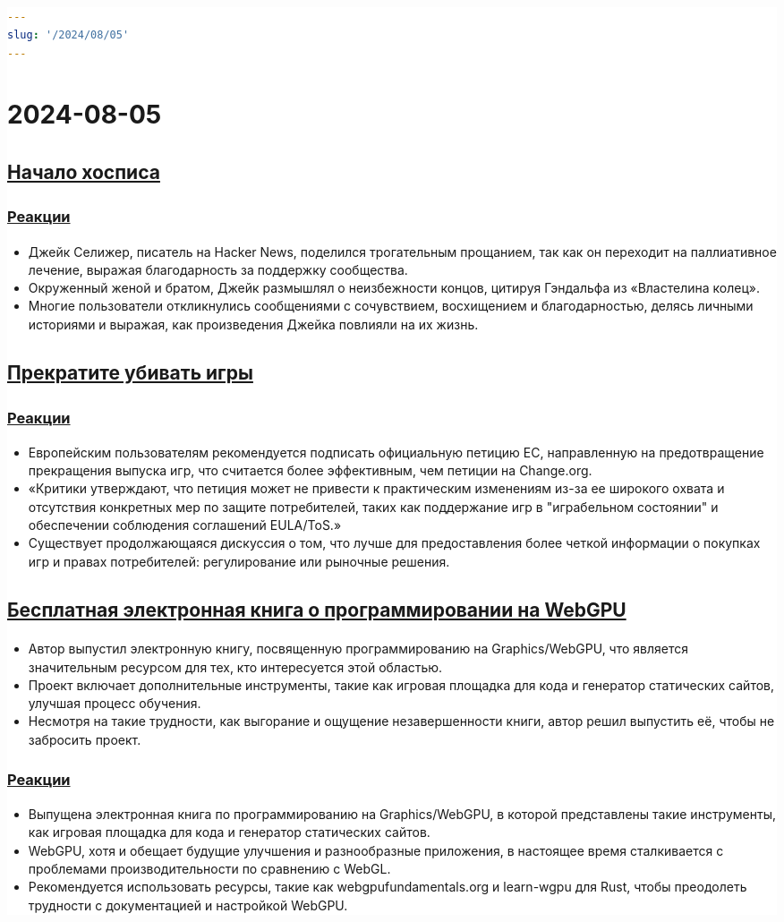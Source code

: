 ```yaml
---
slug: '/2024/08/05'
---
```


# 2024-08-05

## [Начало хосписа](https://jakeseliger.com/2024/08/04/starting-hospice-the-end/)

### [Реакции](https://news.ycombinator.com/item?id=41157974)

- Джейк Селижер, писатель на Hacker News, поделился трогательным прощанием, так как он переходит на паллиативное лечение, выражая благодарность за поддержку сообщества.
- Окруженный женой и братом, Джейк размышлял о неизбежности концов, цитируя Гэндальфа из «Властелина колец».
- Многие пользователи откликнулись сообщениями с сочувствием, восхищением и благодарностью, делясь личными историями и выражая, как произведения Джейка повлияли на их жизнь.

## [Прекратите убивать игры](https://eci.ec.europa.eu/045/public/)

### [Реакции](https://news.ycombinator.com/item?id=41159063)

- Европейским пользователям рекомендуется подписать официальную петицию ЕС, направленную на предотвращение прекращения выпуска игр, что считается более эффективным, чем петиции на Change.org.
- «Критики утверждают, что петиция может не привести к практическим изменениям из-за ее широкого охвата и отсутствия конкретных мер по защите потребителей, таких как поддержание игр в "играбельном состоянии" и обеспечении соблюдения соглашений EULA/ToS.»
- Существует продолжающаяся дискуссия о том, что лучше для предоставления более четкой информации о покупках игр и правах потребителей: регулирование или рыночные решения.

## [Бесплатная электронная книга о программировании на WebGPU](https://shi-yan.github.io/webgpuunleashed/)

- Автор выпустил электронную книгу, посвященную программированию на Graphics/WebGPU, что является значительным ресурсом для тех, кто интересуется этой областью.
- Проект включает дополнительные инструменты, такие как игровая площадка для кода и генератор статических сайтов, улучшая процесс обучения.
- Несмотря на такие трудности, как выгорание и ощущение незавершенности книги, автор решил выпустить её, чтобы не забросить проект.

### [Реакции](https://news.ycombinator.com/item?id=41156872)

- Выпущена электронная книга по программированию на Graphics/WebGPU, в которой представлены такие инструменты, как игровая площадка для кода и генератор статических сайтов.
- WebGPU, хотя и обещает будущие улучшения и разнообразные приложения, в настоящее время сталкивается с проблемами производительности по сравнению с WebGL.
- Рекомендуется использовать ресурсы, такие как webgpufundamentals.org и learn-wgpu для Rust, чтобы преодолеть трудности с документацией и настройкой WebGPU.
